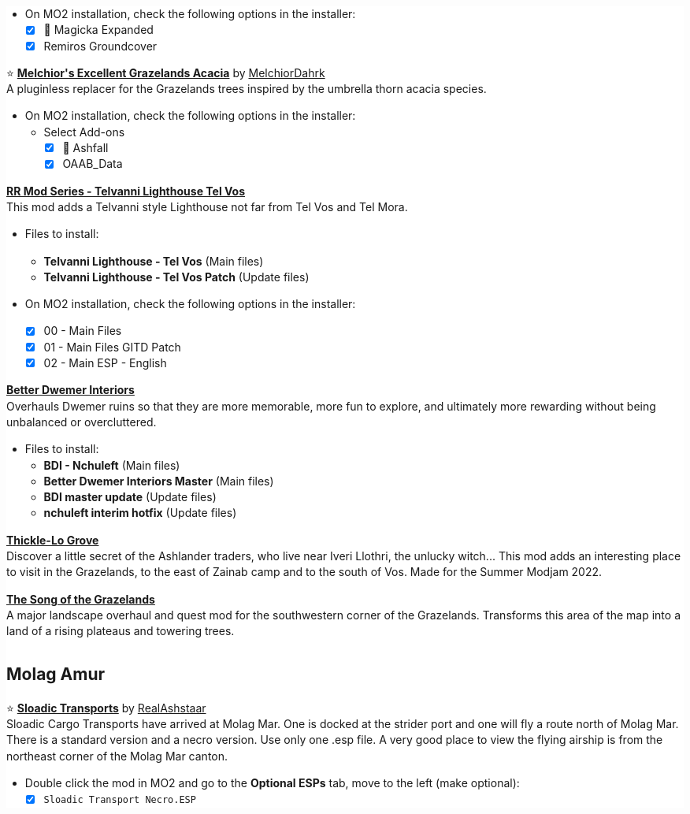 * On MO2 installation, check the following options in the installer:
  * [x] 📃 Magicka Expanded
  * [x] Remiros Groundcover

⭐ [**Melchior's Excellent Grazelands Acacia**](https://www.nexusmods.com/morrowind/mods/51058) by [MelchiorDahrk](https://www.nexusmods.com/morrowind/users/962116)\
A pluginless replacer for the Grazelands trees inspired by the umbrella thorn acacia species.

* On MO2 installation, check the following options in the installer:
  * Select Add-ons
    * [x] 📃 Ashfall
    * [x] OAAB_Data

[**RR Mod Series - Telvanni Lighthouse Tel Vos**](https://www.nexusmods.com/morrowind/mods/42744)\
This mod adds a Telvanni style Lighthouse not far from Tel Vos and Tel Mora.

* Files to install:
  * **Telvanni Lighthouse - Tel Vos** (Main files)
  * **Telvanni Lighthouse - Tel Vos Patch** (Update files)

* On MO2 installation, check the following options in the installer:
  * [x] 00 - Main Files
  * [x] 01 - Main Files GITD Patch
  * [x] 02 - Main ESP - English

[**Better Dwemer Interiors**](https://www.nexusmods.com/morrowind/mods/50193)\
Overhauls Dwemer ruins so that they are more memorable, more fun to explore, and ultimately more rewarding without being unbalanced or overcluttered.

* Files to install:
  * **BDI - Nchuleft** (Main files)
  * **Better Dwemer Interiors Master** (Main files)
  * **BDI master update** (Update files)
  * **nchuleft interim hotfix** (Update files)

[**Thickle-Lo Grove**](https://www.nexusmods.com/morrowind/mods/51689)\
 Discover a little secret of the Ashlander traders, who live near Iveri Llothri, the unlucky witch... This mod adds an interesting place to visit in the Grazelands, to the east of Zainab camp and to the south of Vos. Made for the Summer Modjam 2022.

[**The Song of the Grazelands**](https://www.nexusmods.com/morrowind/mods/54652)\
A major landscape overhaul and quest mod for the southwestern corner of the Grazelands. Transforms this area of the map into a land of a rising plateaus and towering trees.

## Molag Amur

⭐ [**Sloadic Transports**](https://www.nexusmods.com/morrowind/mods/50546) by [RealAshstaar](https://www.nexusmods.com/morrowind/users/48605)\
Sloadic Cargo Transports have arrived at Molag Mar. One is docked at the strider port and one will fly a route north of Molag Mar. There is a standard version and a necro version. Use only one .esp file.
A very good place to view the flying airship is from the northeast corner of the Molag Mar canton.

* Double click the mod in MO2 and go to the **Optional ESPs** tab, move to the left (make optional):
  * [x] `Sloadic Transport Necro.ESP`
